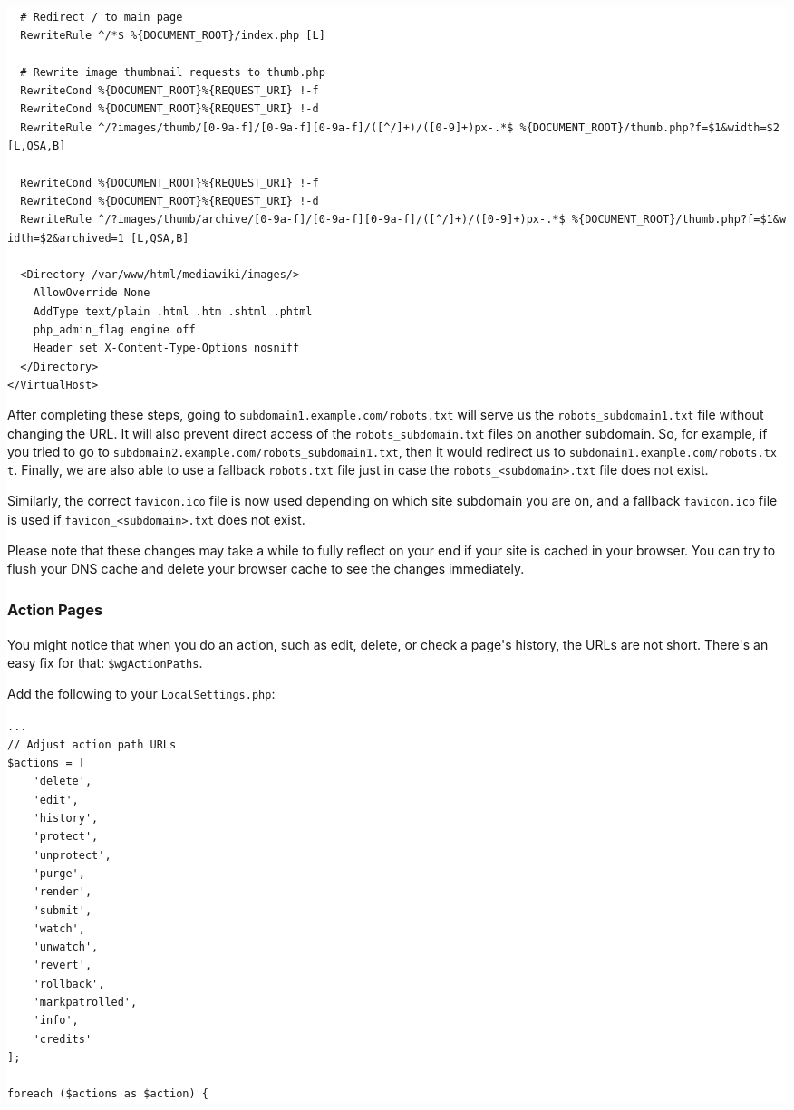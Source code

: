 ```
  # Redirect / to main page
  RewriteRule ^/*$ %{DOCUMENT_ROOT}/index.php [L]

  # Rewrite image thumbnail requests to thumb.php
  RewriteCond %{DOCUMENT_ROOT}%{REQUEST_URI} !-f
  RewriteCond %{DOCUMENT_ROOT}%{REQUEST_URI} !-d
  RewriteRule ^/?images/thumb/[0-9a-f]/[0-9a-f][0-9a-f]/([^/]+)/([0-9]+)px-.*$ %{DOCUMENT_ROOT}/thumb.php?f=$1&width=$2 [L,QSA,B]

  RewriteCond %{DOCUMENT_ROOT}%{REQUEST_URI} !-f
  RewriteCond %{DOCUMENT_ROOT}%{REQUEST_URI} !-d
  RewriteRule ^/?images/thumb/archive/[0-9a-f]/[0-9a-f][0-9a-f]/([^/]+)/([0-9]+)px-.*$ %{DOCUMENT_ROOT}/thumb.php?f=$1&width=$2&archived=1 [L,QSA,B]

  <Directory /var/www/html/mediawiki/images/>
    AllowOverride None
    AddType text/plain .html .htm .shtml .phtml
    php_admin_flag engine off
    Header set X-Content-Type-Options nosniff
  </Directory>
</VirtualHost>
```

After completing these steps, going to `subdomain1.example.com/robots.txt` will serve us the `robots_subdomain1.txt` file without changing the URL. It will also prevent direct access of the `robots_subdomain.txt` files on another subdomain. So, for example, if you tried to go to `subdomain2.example.com/robots_subdomain1.txt`, then it would redirect us to `subdomain1.example.com/robots.txt`. Finally, we are also able to use a fallback `robots.txt` file just in case the `robots_<subdomain>.txt` file does not exist.

Similarly, the correct `favicon.ico` file is now used depending on which site subdomain you are on, and a fallback `favicon.ico` file is used if `favicon_<subdomain>.txt` does not exist.

Please note that these changes may take a while to fully reflect on your end if your site is cached in your browser. You can try to flush your DNS cache and delete your browser cache to see the changes immediately.

### Action Pages

You might notice that when you do an action, such as edit, delete, or check a page's history, the URLs are not short. There's an easy fix for that: `$wgActionPaths`.

Add the following to your `LocalSettings.php`:  
```
...
// Adjust action path URLs
$actions = [
	'delete',
	'edit',
	'history',
	'protect',
	'unprotect',
	'purge',
	'render',
	'submit',
	'watch',
	'unwatch',
	'revert',
	'rollback',
	'markpatrolled',
	'info',
	'credits'
];

foreach ($actions as $action) {
```